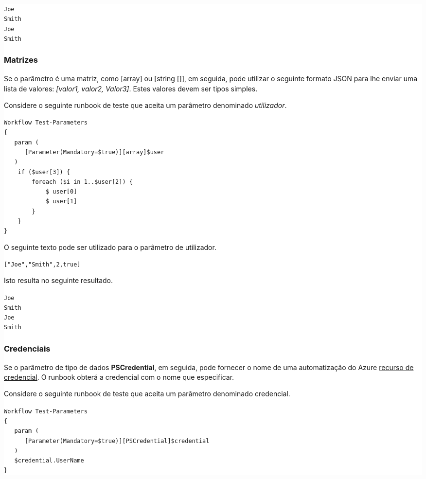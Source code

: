 ```
Joe
Smith
Joe
Smith
```

### <a name="arrays"></a>Matrizes
Se o parâmetro é uma matriz, como [array] ou [string []], em seguida, pode utilizar o seguinte formato JSON para lhe enviar uma lista de valores: *[valor1, valor2, Valor3]*. Estes valores devem ser tipos simples.

Considere o seguinte runbook de teste que aceita um parâmetro denominado *utilizador*.

```
Workflow Test-Parameters
{
   param (
      [Parameter(Mandatory=$true)][array]$user
   )
    if ($user[3]) {
        foreach ($i in 1..$user[2]) {
            $ user[0]
            $ user[1]
        }
    }
}
```

O seguinte texto pode ser utilizado para o parâmetro de utilizador.

```
["Joe","Smith",2,true]
```

Isto resulta no seguinte resultado.

```
Joe
Smith
Joe
Smith
```

### <a name="credentials"></a>Credenciais
Se o parâmetro de tipo de dados **PSCredential**, em seguida, pode fornecer o nome de uma automatização do Azure [recurso de credencial](automation-credentials.md). O runbook obterá a credencial com o nome que especificar.

Considere o seguinte runbook de teste que aceita um parâmetro denominado credencial.

```
Workflow Test-Parameters
{
   param (
      [Parameter(Mandatory=$true)][PSCredential]$credential
   )
   $credential.UserName
}
```
